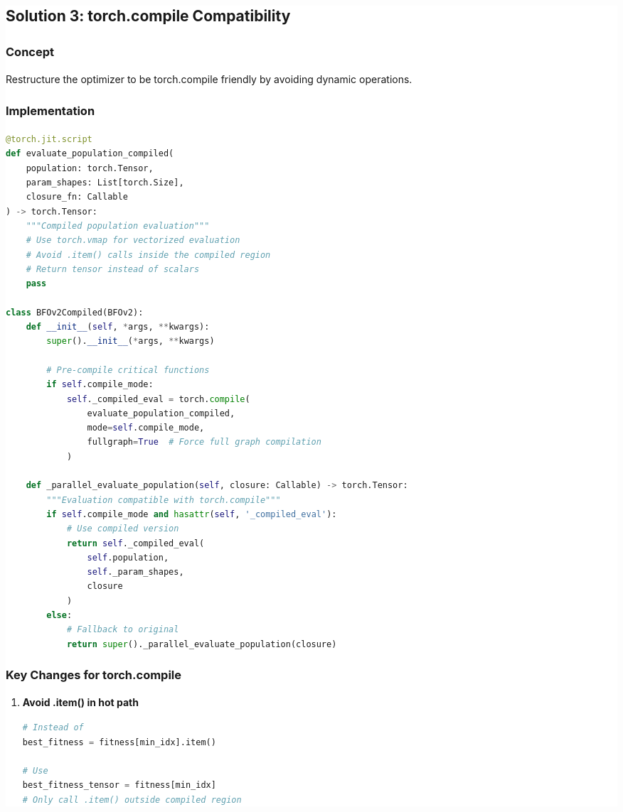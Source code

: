 ## Solution 3: torch.compile Compatibility

### Concept
Restructure the optimizer to be torch.compile friendly by avoiding dynamic operations.

### Implementation
```python
@torch.jit.script
def evaluate_population_compiled(
    population: torch.Tensor,
    param_shapes: List[torch.Size],
    closure_fn: Callable
) -> torch.Tensor:
    """Compiled population evaluation"""
    # Use torch.vmap for vectorized evaluation
    # Avoid .item() calls inside the compiled region
    # Return tensor instead of scalars
    pass

class BFOv2Compiled(BFOv2):
    def __init__(self, *args, **kwargs):
        super().__init__(*args, **kwargs)
        
        # Pre-compile critical functions
        if self.compile_mode:
            self._compiled_eval = torch.compile(
                evaluate_population_compiled,
                mode=self.compile_mode,
                fullgraph=True  # Force full graph compilation
            )
    
    def _parallel_evaluate_population(self, closure: Callable) -> torch.Tensor:
        """Evaluation compatible with torch.compile"""
        if self.compile_mode and hasattr(self, '_compiled_eval'):
            # Use compiled version
            return self._compiled_eval(
                self.population,
                self._param_shapes,
                closure
            )
        else:
            # Fallback to original
            return super()._parallel_evaluate_population(closure)
```

### Key Changes for torch.compile

1. **Avoid .item() in hot path**
   ```python
   # Instead of
   best_fitness = fitness[min_idx].item()
   
   # Use
   best_fitness_tensor = fitness[min_idx]
   # Only call .item() outside compiled region
   ```
